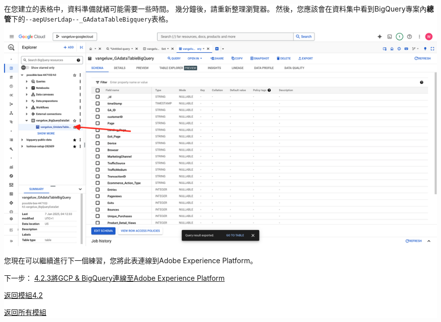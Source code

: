 在您建立的表格中，資料準備就緒可能需要一些時間。 幾分鐘後，請重新整理瀏覽器。 然後，您應該會在資料集中看到BigQuery專案內&#x200B;**總管**&#x200B;下的`--aepUserLdap--_GAdataTableBigquery`表格。

![示範](./images/ex319.png)

您現在可以繼續進行下一個練習，您將此表連線到Adobe Experience Platform。

下一步： [4.2.3將GCP &amp; BigQuery連線至Adobe Experience Platform](./ex3.md)

[返回模組4.2](./customer-journey-analytics-bigquery-gcp.md)

[返回所有模組](./../../../overview.md)
